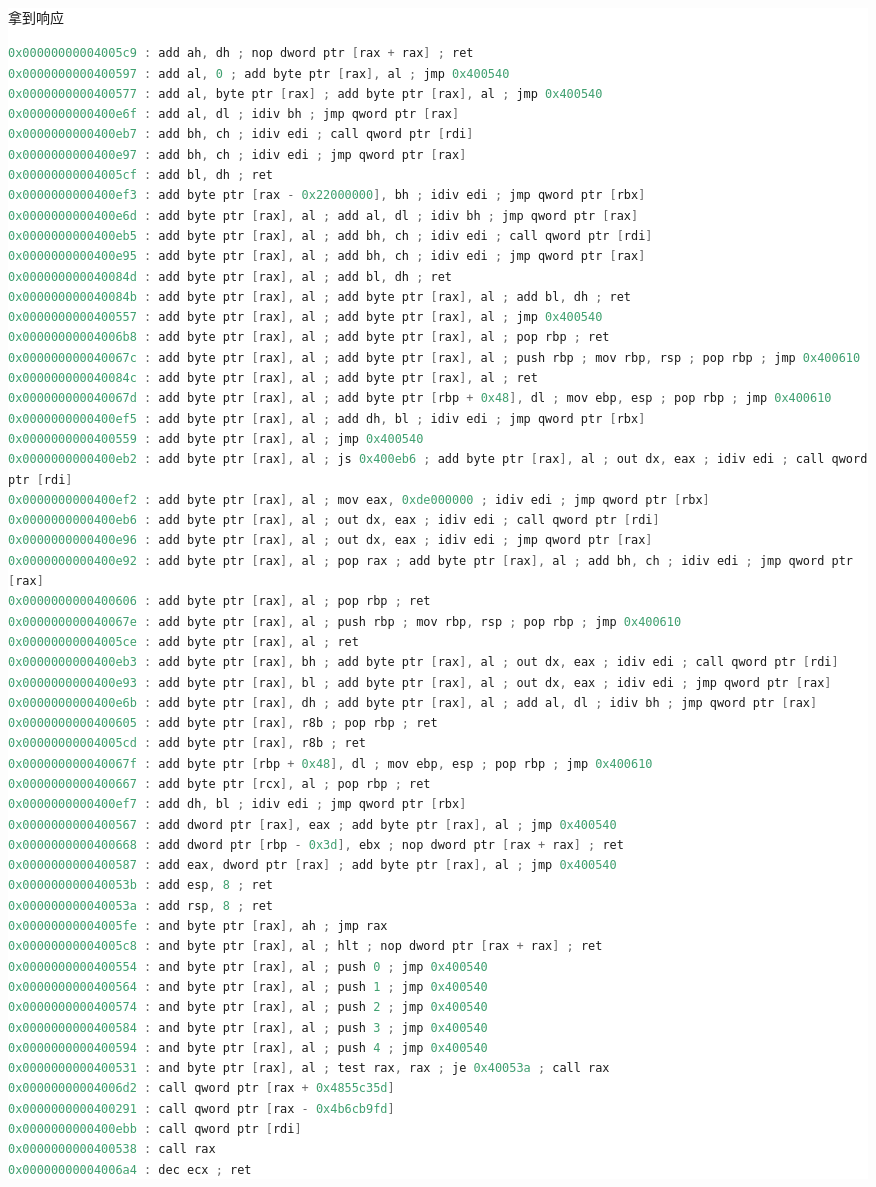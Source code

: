 拿到响应

```C
0x00000000004005c9 : add ah, dh ; nop dword ptr [rax + rax] ; ret
0x0000000000400597 : add al, 0 ; add byte ptr [rax], al ; jmp 0x400540
0x0000000000400577 : add al, byte ptr [rax] ; add byte ptr [rax], al ; jmp 0x400540
0x0000000000400e6f : add al, dl ; idiv bh ; jmp qword ptr [rax]
0x0000000000400eb7 : add bh, ch ; idiv edi ; call qword ptr [rdi]
0x0000000000400e97 : add bh, ch ; idiv edi ; jmp qword ptr [rax]
0x00000000004005cf : add bl, dh ; ret
0x0000000000400ef3 : add byte ptr [rax - 0x22000000], bh ; idiv edi ; jmp qword ptr [rbx]
0x0000000000400e6d : add byte ptr [rax], al ; add al, dl ; idiv bh ; jmp qword ptr [rax]
0x0000000000400eb5 : add byte ptr [rax], al ; add bh, ch ; idiv edi ; call qword ptr [rdi]
0x0000000000400e95 : add byte ptr [rax], al ; add bh, ch ; idiv edi ; jmp qword ptr [rax]
0x000000000040084d : add byte ptr [rax], al ; add bl, dh ; ret
0x000000000040084b : add byte ptr [rax], al ; add byte ptr [rax], al ; add bl, dh ; ret
0x0000000000400557 : add byte ptr [rax], al ; add byte ptr [rax], al ; jmp 0x400540
0x00000000004006b8 : add byte ptr [rax], al ; add byte ptr [rax], al ; pop rbp ; ret
0x000000000040067c : add byte ptr [rax], al ; add byte ptr [rax], al ; push rbp ; mov rbp, rsp ; pop rbp ; jmp 0x400610
0x000000000040084c : add byte ptr [rax], al ; add byte ptr [rax], al ; ret
0x000000000040067d : add byte ptr [rax], al ; add byte ptr [rbp + 0x48], dl ; mov ebp, esp ; pop rbp ; jmp 0x400610
0x0000000000400ef5 : add byte ptr [rax], al ; add dh, bl ; idiv edi ; jmp qword ptr [rbx]
0x0000000000400559 : add byte ptr [rax], al ; jmp 0x400540
0x0000000000400eb2 : add byte ptr [rax], al ; js 0x400eb6 ; add byte ptr [rax], al ; out dx, eax ; idiv edi ; call qword ptr [rdi]
0x0000000000400ef2 : add byte ptr [rax], al ; mov eax, 0xde000000 ; idiv edi ; jmp qword ptr [rbx]
0x0000000000400eb6 : add byte ptr [rax], al ; out dx, eax ; idiv edi ; call qword ptr [rdi]
0x0000000000400e96 : add byte ptr [rax], al ; out dx, eax ; idiv edi ; jmp qword ptr [rax]
0x0000000000400e92 : add byte ptr [rax], al ; pop rax ; add byte ptr [rax], al ; add bh, ch ; idiv edi ; jmp qword ptr [rax]
0x0000000000400606 : add byte ptr [rax], al ; pop rbp ; ret
0x000000000040067e : add byte ptr [rax], al ; push rbp ; mov rbp, rsp ; pop rbp ; jmp 0x400610
0x00000000004005ce : add byte ptr [rax], al ; ret
0x0000000000400eb3 : add byte ptr [rax], bh ; add byte ptr [rax], al ; out dx, eax ; idiv edi ; call qword ptr [rdi]
0x0000000000400e93 : add byte ptr [rax], bl ; add byte ptr [rax], al ; out dx, eax ; idiv edi ; jmp qword ptr [rax]
0x0000000000400e6b : add byte ptr [rax], dh ; add byte ptr [rax], al ; add al, dl ; idiv bh ; jmp qword ptr [rax]
0x0000000000400605 : add byte ptr [rax], r8b ; pop rbp ; ret
0x00000000004005cd : add byte ptr [rax], r8b ; ret
0x000000000040067f : add byte ptr [rbp + 0x48], dl ; mov ebp, esp ; pop rbp ; jmp 0x400610
0x0000000000400667 : add byte ptr [rcx], al ; pop rbp ; ret
0x0000000000400ef7 : add dh, bl ; idiv edi ; jmp qword ptr [rbx]
0x0000000000400567 : add dword ptr [rax], eax ; add byte ptr [rax], al ; jmp 0x400540
0x0000000000400668 : add dword ptr [rbp - 0x3d], ebx ; nop dword ptr [rax + rax] ; ret
0x0000000000400587 : add eax, dword ptr [rax] ; add byte ptr [rax], al ; jmp 0x400540
0x000000000040053b : add esp, 8 ; ret
0x000000000040053a : add rsp, 8 ; ret
0x00000000004005fe : and byte ptr [rax], ah ; jmp rax
0x00000000004005c8 : and byte ptr [rax], al ; hlt ; nop dword ptr [rax + rax] ; ret
0x0000000000400554 : and byte ptr [rax], al ; push 0 ; jmp 0x400540
0x0000000000400564 : and byte ptr [rax], al ; push 1 ; jmp 0x400540
0x0000000000400574 : and byte ptr [rax], al ; push 2 ; jmp 0x400540
0x0000000000400584 : and byte ptr [rax], al ; push 3 ; jmp 0x400540
0x0000000000400594 : and byte ptr [rax], al ; push 4 ; jmp 0x400540
0x0000000000400531 : and byte ptr [rax], al ; test rax, rax ; je 0x40053a ; call rax
0x00000000004006d2 : call qword ptr [rax + 0x4855c35d]
0x0000000000400291 : call qword ptr [rax - 0x4b6cb9fd]
0x0000000000400ebb : call qword ptr [rdi]
0x0000000000400538 : call rax
0x00000000004006a4 : dec ecx ; ret
```